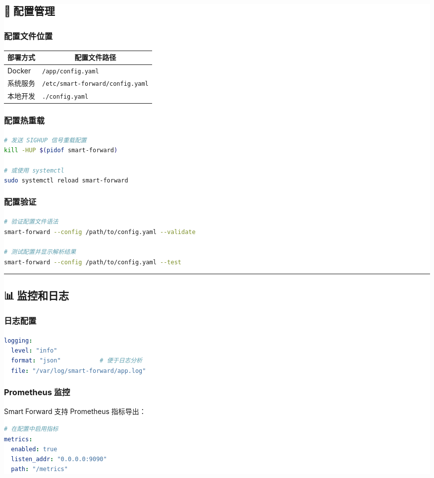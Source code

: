 
## 🔧 **配置管理**

### **配置文件位置**

| 部署方式 | 配置文件路径 |
|----------|--------------|
| Docker | `/app/config.yaml` |
| 系统服务 | `/etc/smart-forward/config.yaml` |
| 本地开发 | `./config.yaml` |

### **配置热重载**

```bash
# 发送 SIGHUP 信号重载配置
kill -HUP $(pidof smart-forward)

# 或使用 systemctl
sudo systemctl reload smart-forward
```

### **配置验证**

```bash
# 验证配置文件语法
smart-forward --config /path/to/config.yaml --validate

# 测试配置并显示解析结果
smart-forward --config /path/to/config.yaml --test
```

---

## 📊 **监控和日志**

### **日志配置**

```yaml
logging:
  level: "info"
  format: "json"           # 便于日志分析
  file: "/var/log/smart-forward/app.log"
```

### **Prometheus 监控**

Smart Forward 支持 Prometheus 指标导出：

```yaml
# 在配置中启用指标
metrics:
  enabled: true
  listen_addr: "0.0.0.0:9090"
  path: "/metrics"
```
